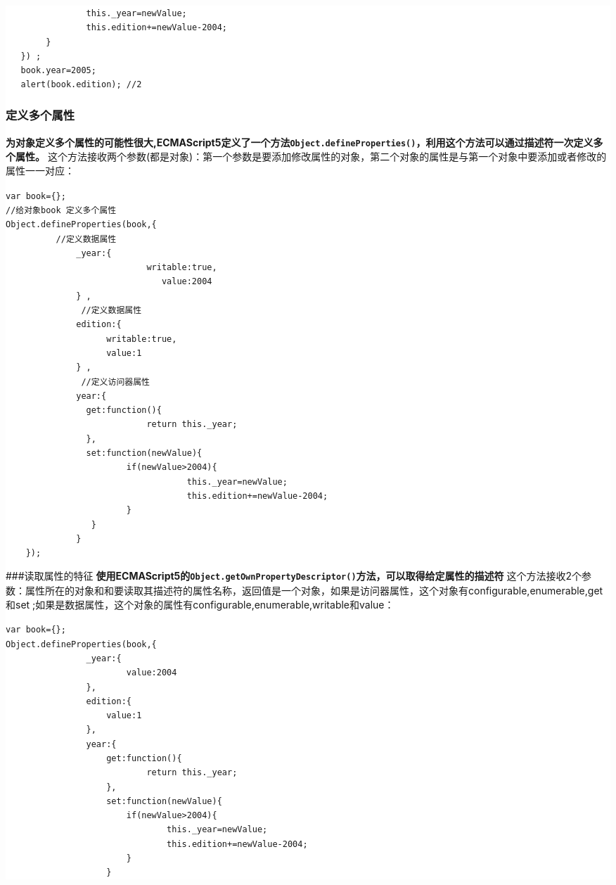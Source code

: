 ```
                this._year=newValue;
                this.edition+=newValue-2004;
        }
   }) ;
   book.year=2005;
   alert(book.edition); //2
```

### 定义多个属性

**为对象定义多个属性的可能性很大,ECMAScript5定义了一个方法`Object.defineProperties()`，利用这个方法可以通过描述符一次定义多个属性。**
这个方法接收两个参数(都是对象)：第一个参数是要添加修改属性的对象，第二个对象的属性是与第一个对象中要添加或者修改的属性一一对应：
```
var book={};
//给对象book 定义多个属性
Object.defineProperties(book,{
          //定义数据属性
              _year:{
                            writable:true,
                               value:2004 
              } ,
               //定义数据属性
              edition:{
                    writable:true,
                    value:1
              } ,
               //定义访问器属性
              year:{
                get:function(){
                            return this._year;
                },
                set:function(newValue){
                        if(newValue>2004){
                                    this._year=newValue;
                                    this.edition+=newValue-2004;
                        }
                 }
              }
    });
```

###读取属性的特征
**使用ECMAScript5的`Object.getOwnPropertyDescriptor()`方法，可以取得给定属性的描述符**
这个方法接收2个参数：属性所在的对象和和要读取其描述符的属性名称，返回值是一个对象，如果是访问器属性，这个对象有configurable,enumerable,get和set
;如果是数据属性，这个对象的属性有configurable,enumerable,writable和value：
```
var book={};
Object.defineProperties(book,{
                _year:{
                        value:2004
                },
                edition:{
                    value:1
                },
                year:{
                    get:function(){
                            return this._year;
                    },
                    set:function(newValue){
                        if(newValue>2004){
                                this._year=newValue;
                                this.edition+=newValue-2004;
                        }
                    }
```